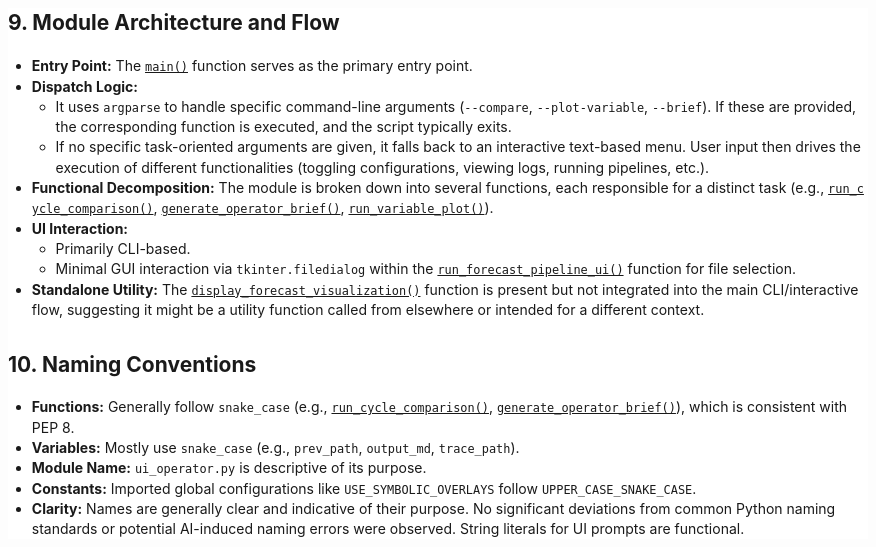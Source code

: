 ## 9. Module Architecture and Flow

- **Entry Point:** The [`main()`](pulse_desktop/ui_operator.py:105) function serves as the primary entry point.
- **Dispatch Logic:**
    - It uses `argparse` to handle specific command-line arguments (`--compare`, `--plot-variable`, `--brief`). If these are provided, the corresponding function is executed, and the script typically exits.
    - If no specific task-oriented arguments are given, it falls back to an interactive text-based menu. User input then drives the execution of different functionalities (toggling configurations, viewing logs, running pipelines, etc.).
- **Functional Decomposition:** The module is broken down into several functions, each responsible for a distinct task (e.g., [`run_cycle_comparison()`](pulse_desktop/ui_operator.py:28), [`generate_operator_brief()`](pulse_desktop/ui_operator.py:51), [`run_variable_plot()`](pulse_desktop/ui_operator.py:43)).
- **UI Interaction:**
    - Primarily CLI-based.
    - Minimal GUI interaction via `tkinter.filedialog` within the [`run_forecast_pipeline_ui()`](pulse_desktop/ui_operator.py:72) function for file selection.
- **Standalone Utility:** The [`display_forecast_visualization()`](pulse_desktop/ui_operator.py:184) function is present but not integrated into the main CLI/interactive flow, suggesting it might be a utility function called from elsewhere or intended for a different context.

## 10. Naming Conventions

- **Functions:** Generally follow `snake_case` (e.g., [`run_cycle_comparison()`](pulse_desktop/ui_operator.py:28), [`generate_operator_brief()`](pulse_desktop/ui_operator.py:51)), which is consistent with PEP 8.
- **Variables:** Mostly use `snake_case` (e.g., `prev_path`, `output_md`, `trace_path`).
- **Module Name:** `ui_operator.py` is descriptive of its purpose.
- **Constants:** Imported global configurations like `USE_SYMBOLIC_OVERLAYS` follow `UPPER_CASE_SNAKE_CASE`.
- **Clarity:** Names are generally clear and indicative of their purpose. No significant deviations from common Python naming standards or potential AI-induced naming errors were observed. String literals for UI prompts are functional.